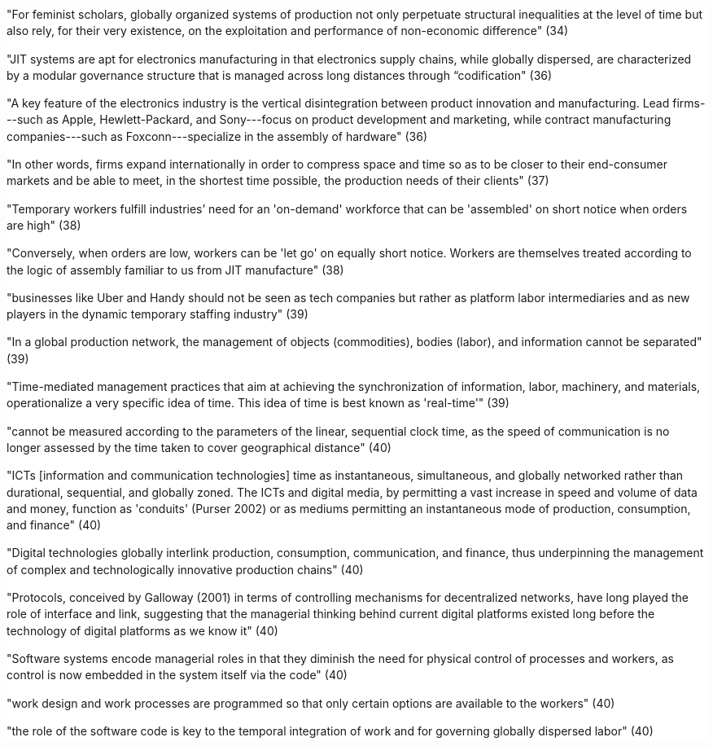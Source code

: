 "For feminist scholars, globally organized systems of production not only perpetuate structural inequalities at the level of time but also rely, for their very existence, on the exploitation and performance of non-economic difference" (34)

"JIT systems are apt for electronics manufacturing in that electronics supply chains, while globally dispersed, are characterized by a modular governance structure that is managed across long distances through “codification" (36)

"A key feature of the electronics industry is the vertical disintegration between product innovation and manufacturing. Lead firms---such as Apple, Hewlett-Packard, and Sony---focus on product development and marketing, while contract manufacturing companies---such as Foxconn---specialize in the assembly of hardware" (36)

"In other words, firms expand internationally in order to compress space and time so as to be closer to their end-consumer markets and be able to meet, in the shortest time possible, the production needs of their clients" (37)

"Temporary workers fulfill industries’ need for an 'on-demand' workforce that can be 'assembled' on short notice when orders are high" (38)

"Conversely, when orders are low, workers can be 'let go' on equally short notice. Workers are themselves treated according to the logic of assembly familiar to us from JIT manufacture" (38)

"businesses like Uber and Handy should not be seen as tech companies but rather as platform labor intermediaries and as new players in the dynamic temporary staffing industry" (39)

"In a global production network, the management of objects (commodities), bodies (labor), and information cannot be separated" (39)

"Time-mediated management practices that aim at achieving the synchronization of information, labor, machinery, and materials, operationalize a very specific idea of time. This idea of time is best known as 'real-time'" (39)

"cannot be measured according to the parameters of the linear, sequential clock time, as the speed of communication is no longer assessed by the time taken to cover geographical distance" (40)

"ICTs [information and communication technologies] time as instantaneous, simultaneous, and globally networked rather than durational, sequential, and globally zoned. The ICTs and digital media, by permitting a vast increase in speed and volume of data and money, function as 'conduits' (Purser 2002) or as mediums permitting an instantaneous mode of production, consumption, and finance" (40)

"Digital technologies globally interlink production, consumption, communication, and finance, thus underpinning the management of complex and technologically innovative production chains" (40)

"Protocols, conceived by Galloway (2001) in terms of controlling mechanisms for decentralized networks, have long played the role of interface and link, suggesting that the managerial thinking behind current digital platforms existed long before the technology of digital platforms as we know it" (40)

"Software systems encode managerial roles in that they diminish the need for physical control of processes and workers, as control is now embedded in the system itself via the code" (40)

"work design and work processes are programmed so that only certain options are available to the workers" (40)

"the role of the software code is key to the temporal integration of work and for governing globally dispersed labor" (40)
